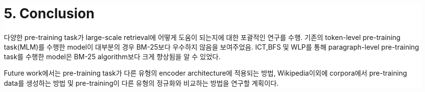 # 5. Conclusion
다양한 pre-training task가 large-scale retrieval에 어떻게 도움이 되는지에 대한 포괄적인 연구를 수행.
기존의 token-level pre-training task(MLM)를 수행한 model이 대부분의 경우 BM-25보다 우수하지 않음을 보여주었음. ICT,BFS 및 WLP를 통해 paragraph-level pre-training task를 수행한 model은 BM-25 algorithm보다 크게 향상됨을 알 수 있었다.

Future work에서는 pre-training task가 다른 유형의 encoder architecture에 적용되는 방법, Wikipedia이외에 corpora에서 pre-training data를 생성하는 방법 및 pre-training이 다른 유형의 정규화와 비교하는 방법을 연구할 계획이다.
